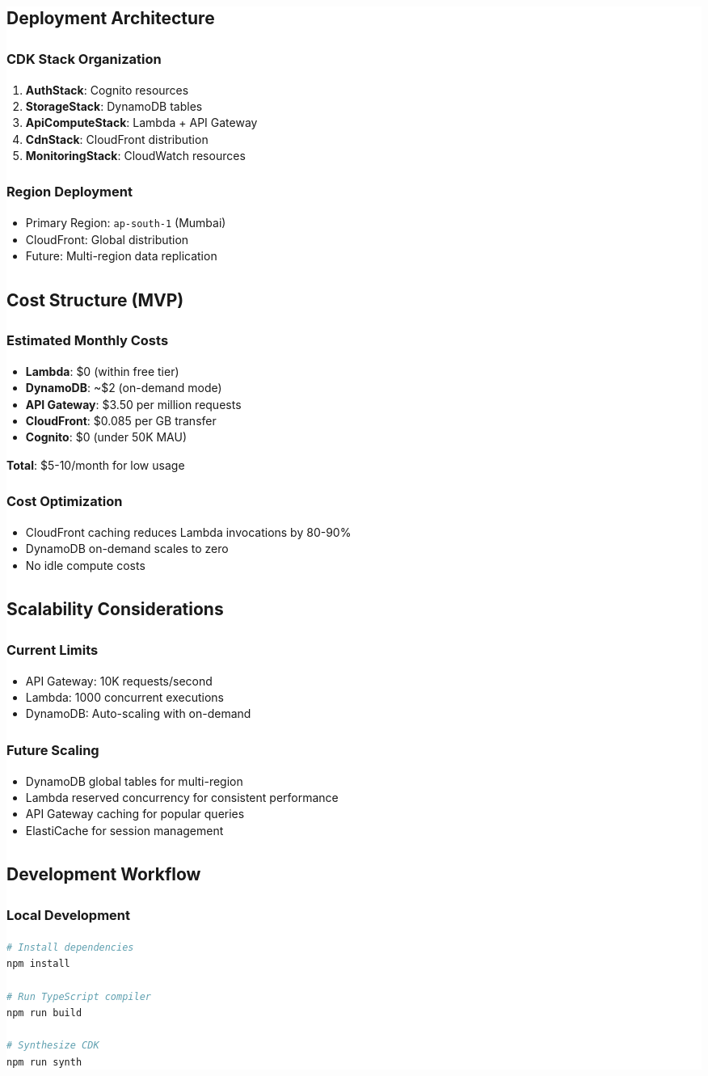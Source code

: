 ## Deployment Architecture

### CDK Stack Organization
1. **AuthStack**: Cognito resources
2. **StorageStack**: DynamoDB tables
3. **ApiComputeStack**: Lambda + API Gateway
4. **CdnStack**: CloudFront distribution
5. **MonitoringStack**: CloudWatch resources

### Region Deployment
- Primary Region: `ap-south-1` (Mumbai)
- CloudFront: Global distribution
- Future: Multi-region data replication

## Cost Structure (MVP)

### Estimated Monthly Costs
- **Lambda**: $0 (within free tier)
- **DynamoDB**: ~$2 (on-demand mode)
- **API Gateway**: $3.50 per million requests
- **CloudFront**: $0.085 per GB transfer
- **Cognito**: $0 (under 50K MAU)

**Total**: $5-10/month for low usage

### Cost Optimization
- CloudFront caching reduces Lambda invocations by 80-90%
- DynamoDB on-demand scales to zero
- No idle compute costs

## Scalability Considerations

### Current Limits
- API Gateway: 10K requests/second
- Lambda: 1000 concurrent executions
- DynamoDB: Auto-scaling with on-demand

### Future Scaling
- DynamoDB global tables for multi-region
- Lambda reserved concurrency for consistent performance
- API Gateway caching for popular queries
- ElastiCache for session management

## Development Workflow

### Local Development
```bash
# Install dependencies
npm install

# Run TypeScript compiler
npm run build

# Synthesize CDK
npm run synth
```
